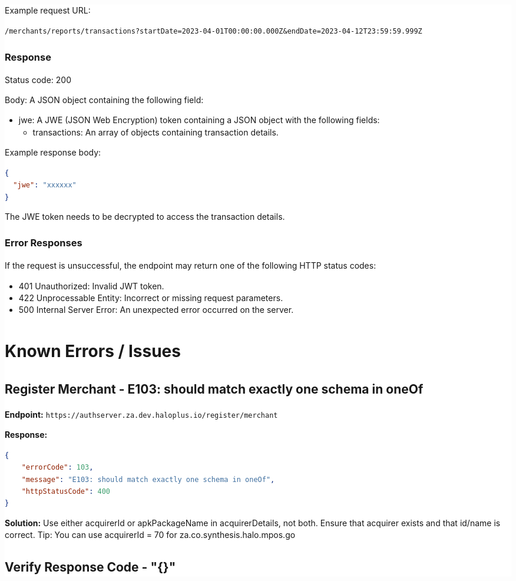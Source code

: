 Example request URL: 
```
/merchants/reports/transactions?startDate=2023-04-01T00:00:00.000Z&endDate=2023-04-12T23:59:59.999Z
```

### Response
Status code: 200

Body: A JSON object containing the following field:

- jwe: A JWE (JSON Web Encryption) token containing a JSON object with the following fields:
    - transactions: An array of objects containing transaction details.

Example response body:
```json
{
  "jwe": "xxxxxx"
}
```

The JWE token needs to be decrypted to access the transaction details.


### Error Responses
If the request is unsuccessful, the endpoint may return one of the following HTTP status codes:
- 401 Unauthorized: Invalid JWT token.
- 422 Unprocessable Entity: Incorrect or missing request parameters.
- 500 Internal Server Error: An unexpected error occurred on the server.





# Known Errors / Issues

## Register Merchant - E103: should match exactly one schema in oneOf

**Endpoint:** `https://authserver.za.dev.haloplus.io/register/merchant`

**Response:**

```json
{
    "errorCode": 103,
    "message": "E103: should match exactly one schema in oneOf",
    "httpStatusCode": 400
}
```

**Solution:**
Use either acquirerId or apkPackageName in acquirerDetails, not both.
Ensure that acquirer exists and that id/name is correct.
Tip: You can use acquirerId = 70 for za.co.synthesis.halo.mpos.go

## Verify Response Code - "{}"

